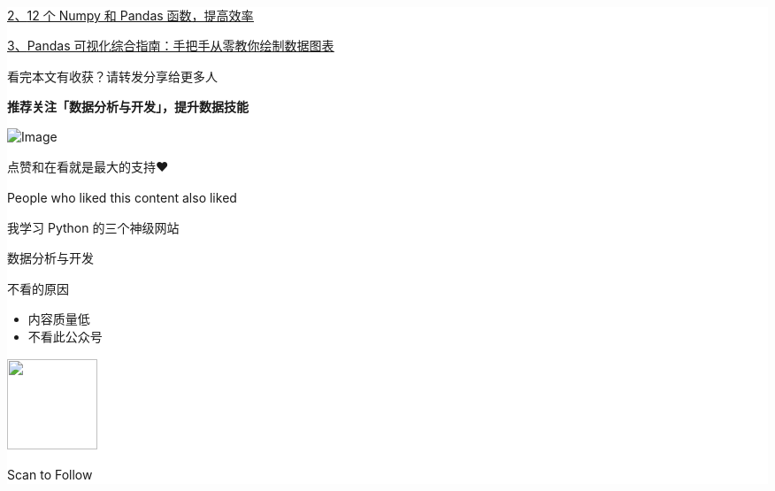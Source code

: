 <ins>2、[<ins>12 个 Numpy 和 Pandas 函数，提高效率</ins>](http://mp.weixin.qq.com/s?__biz=MzA5ODM5MDU3MA==&mid=2650865906&idx=1&sn=afb32717f2f095ca442ca9cd15cf828f&chksm=8b67e7b7bc106ea119d12a21f453f36318444479e562a8d5143c25035cd93b8f9b1822e7d4bc&scene=21#wechat_redirect)</ins>

<ins>3、[<ins>Pandas 可视化综合指南：手把手从零教你绘制数据图表</ins>](http://mp.weixin.qq.com/s?__biz=MzA5ODM5MDU3MA==&mid=2650865469&idx=1&sn=e6e6ea23a0c0e77586c0eb318e9ecee3&chksm=8b661878bc11916e5eae2ca895ec54d711437d799023c5b9382589b8ddd0e0f8783f09975380&scene=21#wechat_redirect)</ins>

看完本文有收获？请转发分享给更多人

**推荐关注「数据分析与开发」，提升数据技能**

![Image](../../../_resources/640_wx_fmt_jpeg_wxfrom_5_wx_lazy_83b03f8f48934b47a.jpg)

点赞和在看就是最大的支持❤️

People who liked this content also liked

我学习 Python 的三个神级网站

数据分析与开发

不看的原因

- 内容质量低
- 不看此公众号

<img width="102" height="102" src="../../../_resources/qrcode_scene_10000004_size_102___7bfaa79bd7524ea5b.bmp"/>

Scan to Follow